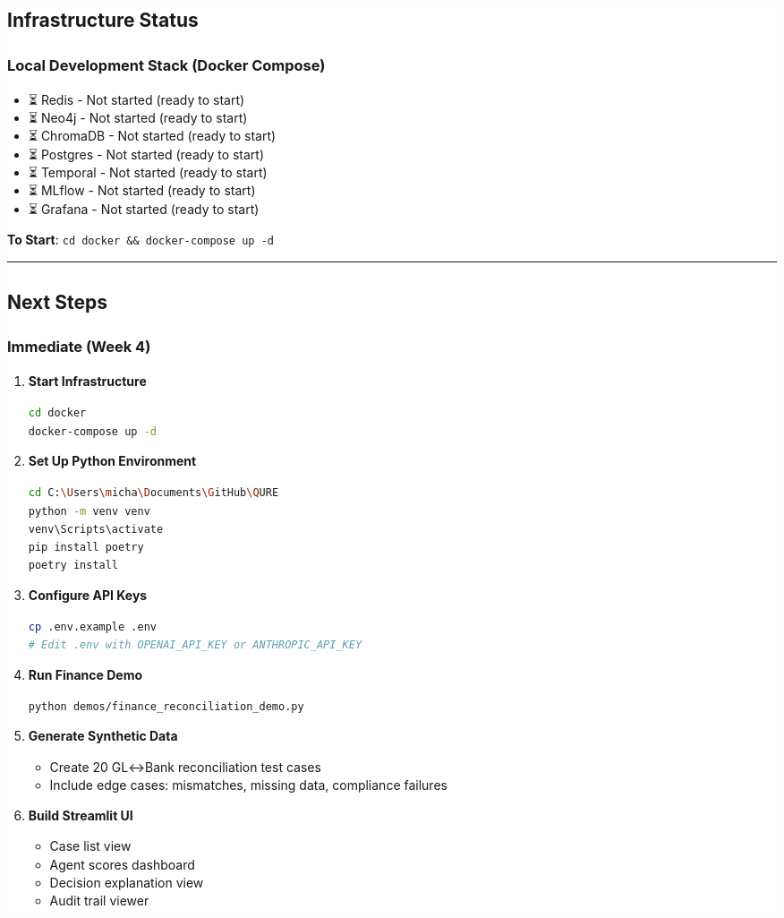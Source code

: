 
## Infrastructure Status

### Local Development Stack (Docker Compose)
- ⏳ Redis - Not started (ready to start)
- ⏳ Neo4j - Not started (ready to start)
- ⏳ ChromaDB - Not started (ready to start)
- ⏳ Postgres - Not started (ready to start)
- ⏳ Temporal - Not started (ready to start)
- ⏳ MLflow - Not started (ready to start)
- ⏳ Grafana - Not started (ready to start)

**To Start**: `cd docker && docker-compose up -d`

---

## Next Steps

### Immediate (Week 4)
1. **Start Infrastructure**
   ```bash
   cd docker
   docker-compose up -d
   ```

2. **Set Up Python Environment**
   ```bash
   cd C:\Users\micha\Documents\GitHub\QURE
   python -m venv venv
   venv\Scripts\activate
   pip install poetry
   poetry install
   ```

3. **Configure API Keys**
   ```bash
   cp .env.example .env
   # Edit .env with OPENAI_API_KEY or ANTHROPIC_API_KEY
   ```

4. **Run Finance Demo**
   ```bash
   python demos/finance_reconciliation_demo.py
   ```

5. **Generate Synthetic Data**
   - Create 20 GL↔Bank reconciliation test cases
   - Include edge cases: mismatches, missing data, compliance failures

6. **Build Streamlit UI**
   - Case list view
   - Agent scores dashboard
   - Decision explanation view
   - Audit trail viewer
